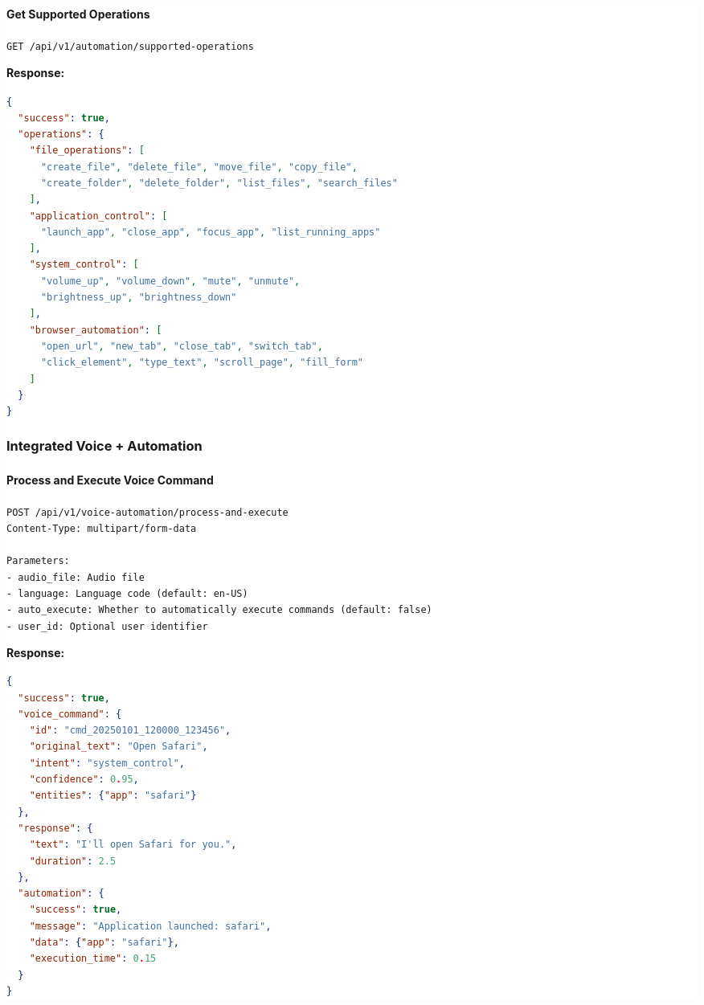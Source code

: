 #### Get Supported Operations
```http
GET /api/v1/automation/supported-operations
```

**Response:**
```json
{
  "success": true,
  "operations": {
    "file_operations": [
      "create_file", "delete_file", "move_file", "copy_file",
      "create_folder", "delete_folder", "list_files", "search_files"
    ],
    "application_control": [
      "launch_app", "close_app", "focus_app", "list_running_apps"
    ],
    "system_control": [
      "volume_up", "volume_down", "mute", "unmute",
      "brightness_up", "brightness_down"
    ],
    "browser_automation": [
      "open_url", "new_tab", "close_tab", "switch_tab",
      "click_element", "type_text", "scroll_page", "fill_form"
    ]
  }
}
```

### Integrated Voice + Automation

#### Process and Execute Voice Command
```http
POST /api/v1/voice-automation/process-and-execute
Content-Type: multipart/form-data

Parameters:
- audio_file: Audio file
- language: Language code (default: en-US)
- auto_execute: Whether to automatically execute commands (default: false)
- user_id: Optional user identifier
```

**Response:**
```json
{
  "success": true,
  "voice_command": {
    "id": "cmd_20250101_120000_123456",
    "original_text": "Open Safari",
    "intent": "system_control",
    "confidence": 0.95,
    "entities": {"app": "safari"}
  },
  "response": {
    "text": "I'll open Safari for you.",
    "duration": 2.5
  },
  "automation": {
    "success": true,
    "message": "Application launched: safari",
    "data": {"app": "safari"},
    "execution_time": 0.15
  }
}
```